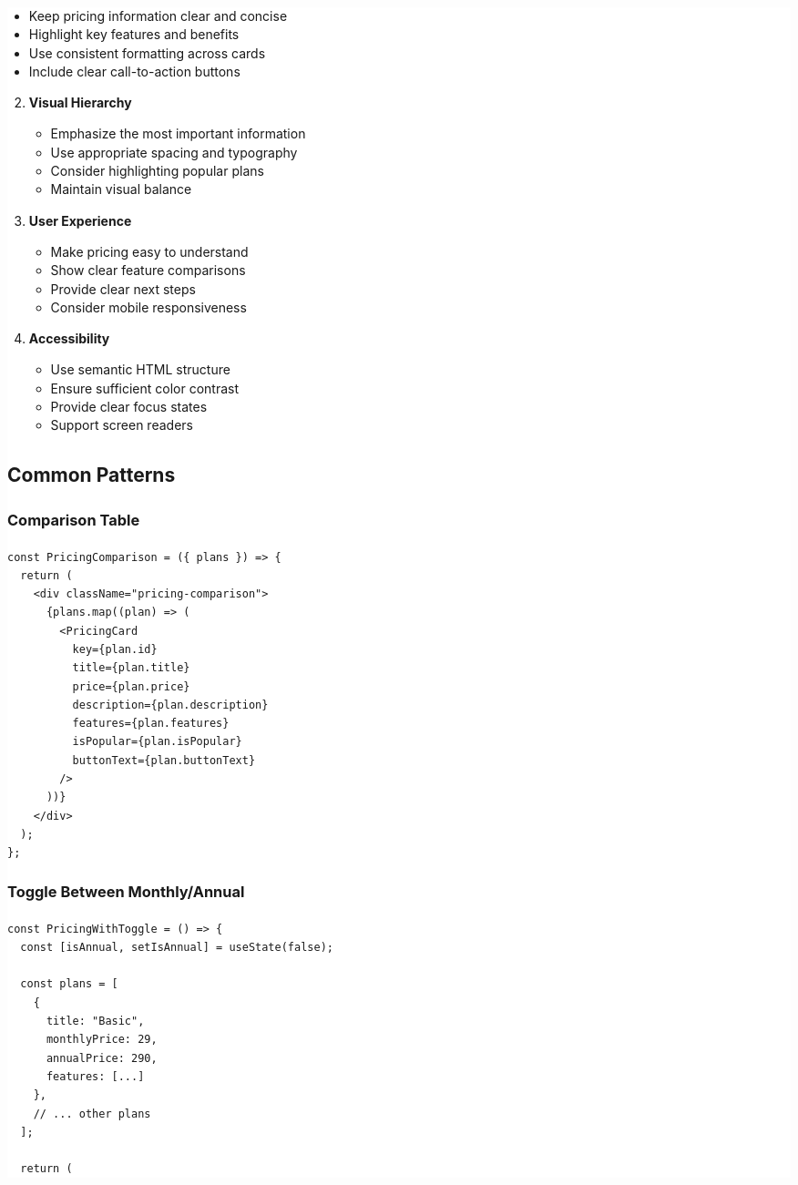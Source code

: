    - Keep pricing information clear and concise
   - Highlight key features and benefits
   - Use consistent formatting across cards
   - Include clear call-to-action buttons

2. **Visual Hierarchy**

   - Emphasize the most important information
   - Use appropriate spacing and typography
   - Consider highlighting popular plans
   - Maintain visual balance

3. **User Experience**

   - Make pricing easy to understand
   - Show clear feature comparisons
   - Provide clear next steps
   - Consider mobile responsiveness

4. **Accessibility**
   - Use semantic HTML structure
   - Ensure sufficient color contrast
   - Provide clear focus states
   - Support screen readers

## Common Patterns

### Comparison Table

```tsx
const PricingComparison = ({ plans }) => {
  return (
    <div className="pricing-comparison">
      {plans.map((plan) => (
        <PricingCard
          key={plan.id}
          title={plan.title}
          price={plan.price}
          description={plan.description}
          features={plan.features}
          isPopular={plan.isPopular}
          buttonText={plan.buttonText}
        />
      ))}
    </div>
  );
};
```

### Toggle Between Monthly/Annual

```tsx
const PricingWithToggle = () => {
  const [isAnnual, setIsAnnual] = useState(false);

  const plans = [
    {
      title: "Basic",
      monthlyPrice: 29,
      annualPrice: 290,
      features: [...]
    },
    // ... other plans
  ];

  return (
```